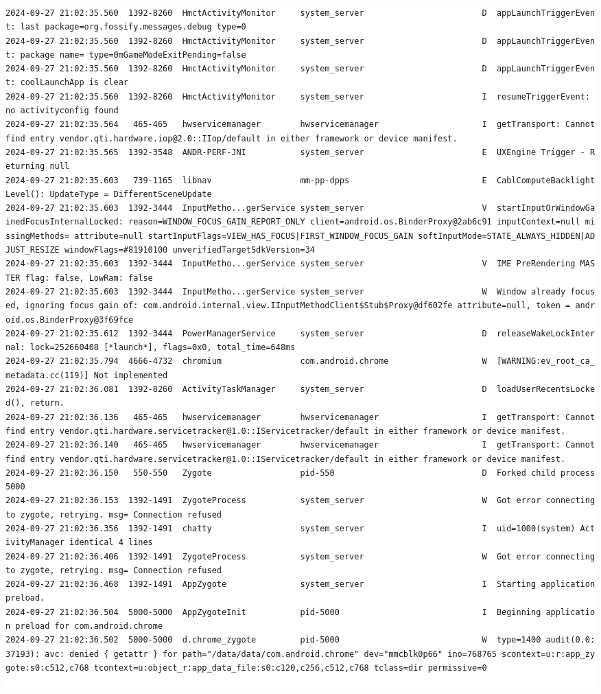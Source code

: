 ```text
2024-09-27 21:02:35.560  1392-8260  HmctActivityMonitor     system_server                        D  appLaunchTriggerEvent: last package=org.fossify.messages.debug type=0
2024-09-27 21:02:35.560  1392-8260  HmctActivityMonitor     system_server                        D  appLaunchTriggerEvent: package name= type=0mGameModeExitPending=false
2024-09-27 21:02:35.560  1392-8260  HmctActivityMonitor     system_server                        D  appLaunchTriggerEvent: coolLaunchApp is clear
2024-09-27 21:02:35.560  1392-8260  HmctActivityMonitor     system_server                        I  resumeTriggerEvent: no activityconfig found
2024-09-27 21:02:35.564   465-465   hwservicemanager        hwservicemanager                     I  getTransport: Cannot find entry vendor.qti.hardware.iop@2.0::IIop/default in either framework or device manifest.
2024-09-27 21:02:35.565  1392-3548  ANDR-PERF-JNI           system_server                        E  UXEngine Trigger - Returning null
2024-09-27 21:02:35.603   739-1165  libnav                  mm-pp-dpps                           E  CablComputeBacklightLevel(): UpdateType = DifferentSceneUpdate
2024-09-27 21:02:35.603  1392-3444  InputMetho...gerService system_server                        V  startInputOrWindowGainedFocusInternalLocked: reason=WINDOW_FOCUS_GAIN_REPORT_ONLY client=android.os.BinderProxy@2ab6c91 inputContext=null missingMethods= attribute=null startInputFlags=VIEW_HAS_FOCUS|FIRST_WINDOW_FOCUS_GAIN softInputMode=STATE_ALWAYS_HIDDEN|ADJUST_RESIZE windowFlags=#81910100 unverifiedTargetSdkVersion=34
2024-09-27 21:02:35.603  1392-3444  InputMetho...gerService system_server                        V  IME PreRendering MASTER flag: false, LowRam: false
2024-09-27 21:02:35.603  1392-3444  InputMetho...gerService system_server                        W  Window already focused, ignoring focus gain of: com.android.internal.view.IInputMethodClient$Stub$Proxy@df602fe attribute=null, token = android.os.BinderProxy@3f69fce
2024-09-27 21:02:35.612  1392-3444  PowerManagerService     system_server                        D  releaseWakeLockInternal: lock=252660408 [*launch*], flags=0x0, total_time=648ms
2024-09-27 21:02:35.794  4666-4732  chromium                com.android.chrome                   W  [WARNING:ev_root_ca_metadata.cc(119)] Not implemented
2024-09-27 21:02:36.081  1392-8260  ActivityTaskManager     system_server                        D  loadUserRecentsLocked(), return.
2024-09-27 21:02:36.136   465-465   hwservicemanager        hwservicemanager                     I  getTransport: Cannot find entry vendor.qti.hardware.servicetracker@1.0::IServicetracker/default in either framework or device manifest.
2024-09-27 21:02:36.140   465-465   hwservicemanager        hwservicemanager                     I  getTransport: Cannot find entry vendor.qti.hardware.servicetracker@1.0::IServicetracker/default in either framework or device manifest.
2024-09-27 21:02:36.150   550-550   Zygote                  pid-550                              D  Forked child process 5000
2024-09-27 21:02:36.153  1392-1491  ZygoteProcess           system_server                        W  Got error connecting to zygote, retrying. msg= Connection refused
2024-09-27 21:02:36.356  1392-1491  chatty                  system_server                        I  uid=1000(system) ActivityManager identical 4 lines
2024-09-27 21:02:36.406  1392-1491  ZygoteProcess           system_server                        W  Got error connecting to zygote, retrying. msg= Connection refused
2024-09-27 21:02:36.468  1392-1491  AppZygote               system_server                        I  Starting application preload.
2024-09-27 21:02:36.504  5000-5000  AppZygoteInit           pid-5000                             I  Beginning application preload for com.android.chrome
2024-09-27 21:02:36.502  5000-5000  d.chrome_zygote         pid-5000                             W  type=1400 audit(0.0:37193): avc: denied { getattr } for path="/data/data/com.android.chrome" dev="mmcblk0p66" ino=768765 scontext=u:r:app_zygote:s0:c512,c768 tcontext=u:object_r:app_data_file:s0:c120,c256,c512,c768 tclass=dir permissive=0


```
